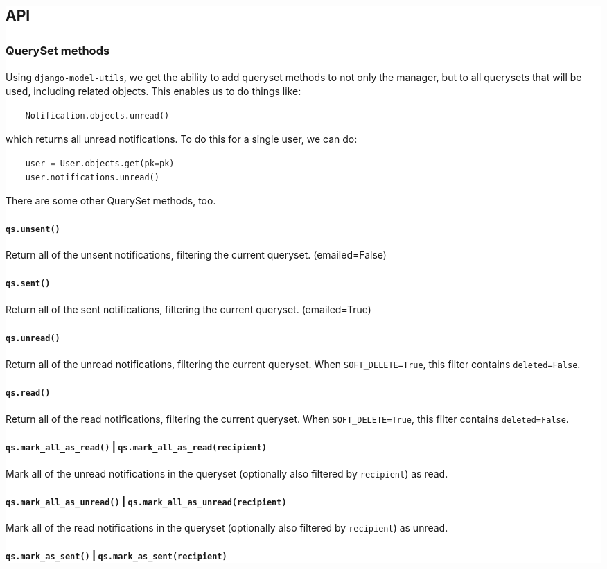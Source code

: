 ## API

### QuerySet methods

Using `django-model-utils`, we get the ability to add queryset methods
to not only the manager, but to all querysets that will be used,
including related objects. This enables us to do things like:

```python
    Notification.objects.unread()
```

which returns all unread notifications. To do this for a single user, we
can do:

```python
    user = User.objects.get(pk=pk)
    user.notifications.unread()
```

There are some other QuerySet methods, too.

#### `qs.unsent()`

Return all of the unsent notifications, filtering the current queryset.
(emailed=False)

#### `qs.sent()`

Return all of the sent notifications, filtering the current queryset.
(emailed=True)

#### `qs.unread()`

Return all of the unread notifications, filtering the current queryset.
When `SOFT_DELETE=True`, this filter contains `deleted=False`.

#### `qs.read()`

Return all of the read notifications, filtering the current queryset.
When `SOFT_DELETE=True`, this filter contains `deleted=False`.

#### `qs.mark_all_as_read()` \| `qs.mark_all_as_read(recipient)`

Mark all of the unread notifications in the queryset (optionally also
filtered by `recipient`) as read.

#### `qs.mark_all_as_unread()` \| `qs.mark_all_as_unread(recipient)`

Mark all of the read notifications in the queryset (optionally also
filtered by `recipient`) as unread.

#### `qs.mark_as_sent()` \| `qs.mark_as_sent(recipient)`
